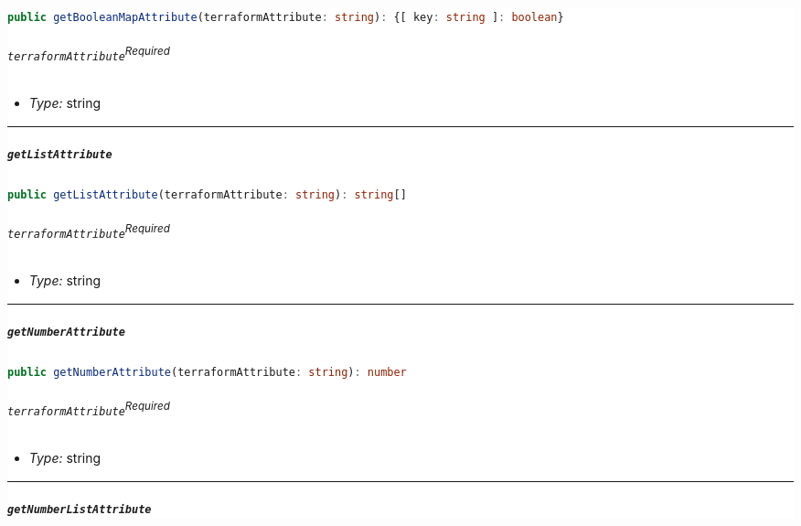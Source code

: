 ```typescript
public getBooleanMapAttribute(terraformAttribute: string): {[ key: string ]: boolean}
```

###### `terraformAttribute`<sup>Required</sup> <a name="terraformAttribute" id="rhizo-co-terraform-provider-oci.dataOciDevopsRepositoryDiff.DataOciDevopsRepositoryDiffChangesDiffSectionsLinesOutputReference.getBooleanMapAttribute.parameter.terraformAttribute"></a>

- *Type:* string

---

##### `getListAttribute` <a name="getListAttribute" id="rhizo-co-terraform-provider-oci.dataOciDevopsRepositoryDiff.DataOciDevopsRepositoryDiffChangesDiffSectionsLinesOutputReference.getListAttribute"></a>

```typescript
public getListAttribute(terraformAttribute: string): string[]
```

###### `terraformAttribute`<sup>Required</sup> <a name="terraformAttribute" id="rhizo-co-terraform-provider-oci.dataOciDevopsRepositoryDiff.DataOciDevopsRepositoryDiffChangesDiffSectionsLinesOutputReference.getListAttribute.parameter.terraformAttribute"></a>

- *Type:* string

---

##### `getNumberAttribute` <a name="getNumberAttribute" id="rhizo-co-terraform-provider-oci.dataOciDevopsRepositoryDiff.DataOciDevopsRepositoryDiffChangesDiffSectionsLinesOutputReference.getNumberAttribute"></a>

```typescript
public getNumberAttribute(terraformAttribute: string): number
```

###### `terraformAttribute`<sup>Required</sup> <a name="terraformAttribute" id="rhizo-co-terraform-provider-oci.dataOciDevopsRepositoryDiff.DataOciDevopsRepositoryDiffChangesDiffSectionsLinesOutputReference.getNumberAttribute.parameter.terraformAttribute"></a>

- *Type:* string

---

##### `getNumberListAttribute` <a name="getNumberListAttribute" id="rhizo-co-terraform-provider-oci.dataOciDevopsRepositoryDiff.DataOciDevopsRepositoryDiffChangesDiffSectionsLinesOutputReference.getNumberListAttribute"></a>

